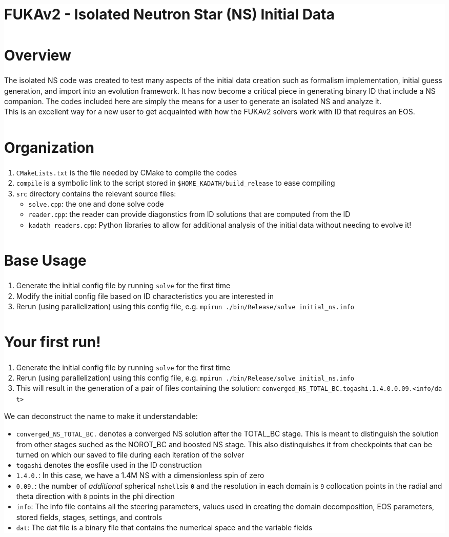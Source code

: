 # FUKAv2 - Isolated Neutron Star (NS) Initial Data

# Overview

The isolated NS code was created to test many aspects of the initial data creation such as
formalism implementation, initial guess generation, and import into an evolution framework.
It has now become a critical piece in generating binary ID that include a NS companion.
The codes included here are simply the means for a user to generate an isolated NS and analyze it.  
This is an excellent way for a new user to get acquainted with how the FUKAv2 solvers work 
with ID that requires an EOS.

# Organization

1. `CMakeLists.txt` is the file needed by CMake to compile the codes
2. `compile` is a symbolic link to the script stored in `$HOME_KADATH/build_release` to ease compiling
3. `src` directory contains the relevant source files:
    - `solve.cpp`: the one and done solve code
    - `reader.cpp`: the reader can provide diagonstics from ID solutions that are computed from the ID
    - `kadath_readers.cpp`: Python libraries to allow for additional analysis of the initial data without needing to evolve it!

# Base Usage

1. Generate the initial config file by running `solve` for the first time
2. Modify the initial config file based on ID characteristics you are interested in
3. Rerun (using parallelization) using this config file, e.g. `mpirun ./bin/Release/solve initial_ns.info`

# Your first run!

1. Generate the initial config file by running `solve` for the first time
2. Rerun (using parallelization) using this config file, e.g. `mpirun ./bin/Release/solve initial_ns.info`
3. This will result in the generation of a pair of files containing the solution: 
`converged_NS_TOTAL_BC.togashi.1.4.0.0.09.<info/dat>`

We can deconstruct the name to make it understandable:

- `converged_NS_TOTAL_BC.` denotes a converged NS solution after the TOTAL_BC stage.
        This is meant to distinguish the solution from other stages suched as the NOROT_BC and boosted NS stage.
        This also distinquishes it from checkpoints that can be turned on which our saved to file during each iteration of the solver
- `togashi` denotes the eosfile used in the ID construction
- `1.4.0.`: In this case, we have a 1.4M NS with a dimensionless spin of zero
- `0.09.`: the number of *additional* spherical `nshells`is `0` and the resolution in each domain is `9` collocation points in the radial and theta direction with `8` points in the phi direction
- `info`: The info file contains all the steering parameters, values used in creating the domain decomposition, 
EOS parameters, stored fields, stages, settings, and controls
- `dat`: The dat file is a binary file that contains the numerical space and the variable fields
